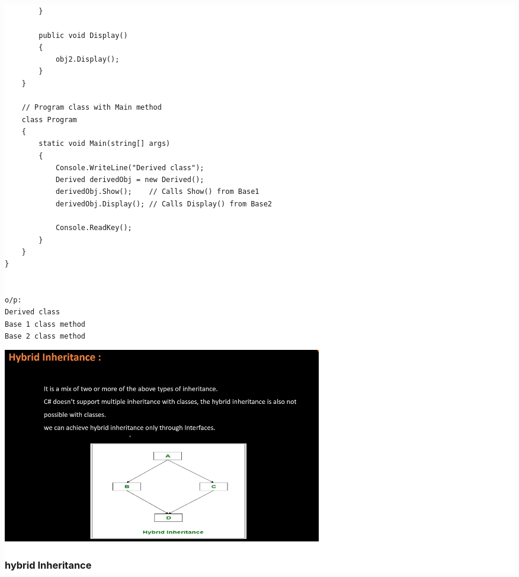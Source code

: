 ```
        }

        public void Display()
        {
            obj2.Display();
        }
    }

    // Program class with Main method
    class Program
    {
        static void Main(string[] args)
        {
            Console.WriteLine("Derived class");
            Derived derivedObj = new Derived();
            derivedObj.Show();    // Calls Show() from Base1
            derivedObj.Display(); // Calls Display() from Base2

            Console.ReadKey();
        }
    }
}


o/p:
Derived class
Base 1 class method
Base 2 class method

```

![041](./Images/041.png)

### hybrid Inheritance 
